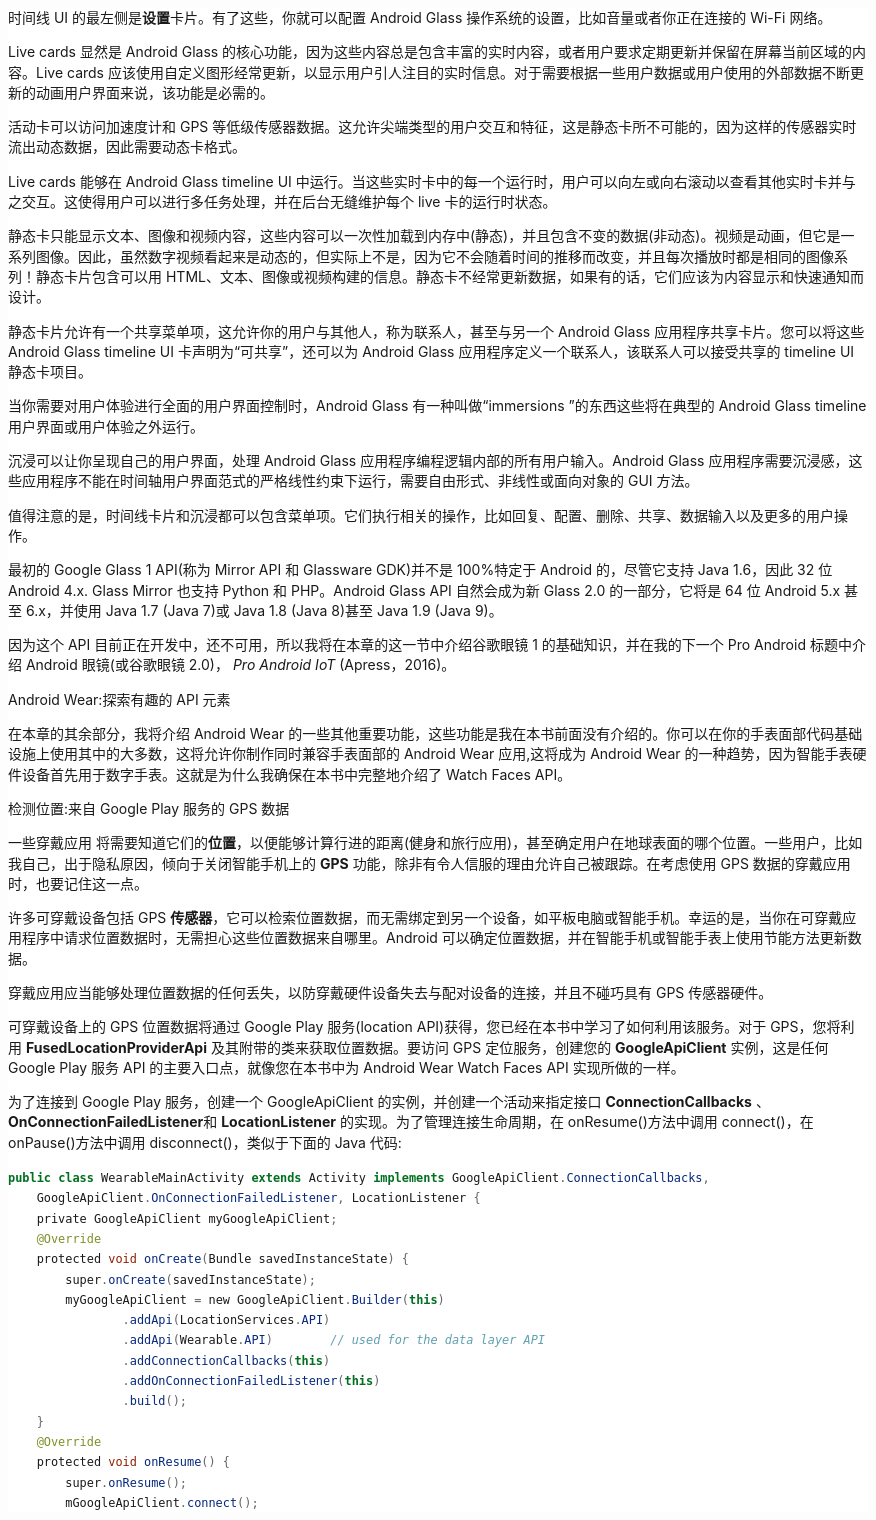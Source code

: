 时间线 UI 的最左侧是**设置**卡片。有了这些，你就可以配置 Android Glass 操作系统的设置，比如音量或者你正在连接的 Wi-Fi 网络。

Live cards 显然是 Android Glass 的核心功能，因为这些内容总是包含丰富的实时内容，或者用户要求定期更新并保留在屏幕当前区域的内容。Live cards 应该使用自定义图形经常更新，以显示用户引人注目的实时信息。对于需要根据一些用户数据或用户使用的外部数据不断更新的动画用户界面来说，该功能是必需的。

活动卡可以访问加速度计和 GPS 等低级传感器数据。这允许尖端类型的用户交互和特征，这是静态卡所不可能的，因为这样的传感器实时流出动态数据，因此需要动态卡格式。

Live cards 能够在 Android Glass timeline UI 中运行。当这些实时卡中的每一个运行时，用户可以向左或向右滚动以查看其他实时卡并与之交互。这使得用户可以进行多任务处理，并在后台无缝维护每个 live 卡的运行时状态。

静态卡只能显示文本、图像和视频内容，这些内容可以一次性加载到内存中(静态)，并且包含不变的数据(非动态)。视频是动画，但它是一系列图像。因此，虽然数字视频看起来是动态的，但实际上不是，因为它不会随着时间的推移而改变，并且每次播放时都是相同的图像系列！静态卡片包含可以用 HTML、文本、图像或视频构建的信息。静态卡不经常更新数据，如果有的话，它们应该为内容显示和快速通知而设计。

静态卡片允许有一个共享菜单项，这允许你的用户与其他人，称为联系人，甚至与另一个 Android Glass 应用程序共享卡片。您可以将这些 Android Glass timeline UI 卡声明为“可共享”，还可以为 Android Glass 应用程序定义一个联系人，该联系人可以接受共享的 timeline UI 静态卡项目。

当你需要对用户体验进行全面的用户界面控制时，Android Glass 有一种叫做“immersions ”的东西这些将在典型的 Android Glass timeline 用户界面或用户体验之外运行。

沉浸可以让你呈现自己的用户界面，处理 Android Glass 应用程序编程逻辑内部的所有用户输入。Android Glass 应用程序需要沉浸感，这些应用程序不能在时间轴用户界面范式的严格线性约束下运行，需要自由形式、非线性或面向对象的 GUI 方法。

值得注意的是，时间线卡片和沉浸都可以包含菜单项。它们执行相关的操作，比如回复、配置、删除、共享、数据输入以及更多的用户操作。

最初的 Google Glass 1 API(称为 Mirror API 和 Glassware GDK)并不是 100%特定于 Android 的，尽管它支持 Java 1.6，因此 32 位 Android 4.x. Glass Mirror 也支持 Python 和 PHP。Android Glass API 自然会成为新 Glass 2.0 的一部分，它将是 64 位 Android 5.x 甚至 6.x，并使用 Java 1.7 (Java 7)或 Java 1.8 (Java 8)甚至 Java 1.9 (Java 9)。

因为这个 API 目前正在开发中，还不可用，所以我将在本章的这一节中介绍谷歌眼镜 1 的基础知识，并在我的下一个 Pro Android 标题中介绍 Android 眼镜(或谷歌眼镜 2.0)， *Pro Android IoT* (Apress，2016)。

Android Wear:探索有趣的 API 元素

在本章的其余部分，我将介绍 Android Wear 的一些其他重要功能，这些功能是我在本书前面没有介绍的。你可以在你的手表面部代码基础设施上使用其中的大多数，这将允许你制作同时兼容手表面部的 Android Wear 应用,这将成为 Android Wear 的一种趋势，因为智能手表硬件设备首先用于数字手表。这就是为什么我确保在本书中完整地介绍了 Watch Faces API。

检测位置:来自 Google Play 服务的 GPS 数据

一些穿戴应用 将需要知道它们的**位置**，以便能够计算行进的距离(健身和旅行应用)，甚至确定用户在地球表面的哪个位置。一些用户，比如我自己，出于隐私原因，倾向于关闭智能手机上的 **GPS** 功能，除非有令人信服的理由允许自己被跟踪。在考虑使用 GPS 数据的穿戴应用时，也要记住这一点。

许多可穿戴设备包括 GPS **传感器**，它可以检索位置数据，而无需绑定到另一个设备，如平板电脑或智能手机。幸运的是，当你在可穿戴应用程序中请求位置数据时，无需担心这些位置数据来自哪里。Android 可以确定位置数据，并在智能手机或智能手表上使用节能方法更新数据。

穿戴应用应当能够处理位置数据的任何丢失，以防穿戴硬件设备失去与配对设备的连接，并且不碰巧具有 GPS 传感器硬件。

可穿戴设备上的 GPS 位置数据将通过 Google Play 服务(location API)获得，您已经在本书中学习了如何利用该服务。对于 GPS，您将利用 **FusedLocationProviderApi** 及其附带的类来获取位置数据。要访问 GPS 定位服务，创建您的 **GoogleApiClient** 实例，这是任何 Google Play 服务 API 的主要入口点，就像您在本书中为 Android Wear Watch Faces API 实现所做的一样。

为了连接到 Google Play 服务，创建一个 GoogleApiClient 的实例，并创建一个活动来指定接口 **ConnectionCallbacks** 、**OnConnectionFailedListener**和 **LocationListener** 的实现。为了管理连接生命周期，在 onResume()方法中调用 connect()，在 onPause()方法中调用 disconnect()，类似于下面的 Java 代码:

```java
public class WearableMainActivity extends Activity implements GoogleApiClient.ConnectionCallbacks,
    GoogleApiClient.OnConnectionFailedListener, LocationListener {
    private GoogleApiClient myGoogleApiClient;
    @Override
    protected void onCreate(Bundle savedInstanceState) {
        super.onCreate(savedInstanceState);
        myGoogleApiClient = new GoogleApiClient.Builder(this)
                .addApi(LocationServices.API)
                .addApi(Wearable.API)        // used for the data layer API
                .addConnectionCallbacks(this)
                .addOnConnectionFailedListener(this)
                .build();
    }
    @Override
    protected void onResume() {
        super.onResume();
        mGoogleApiClient.connect();
```